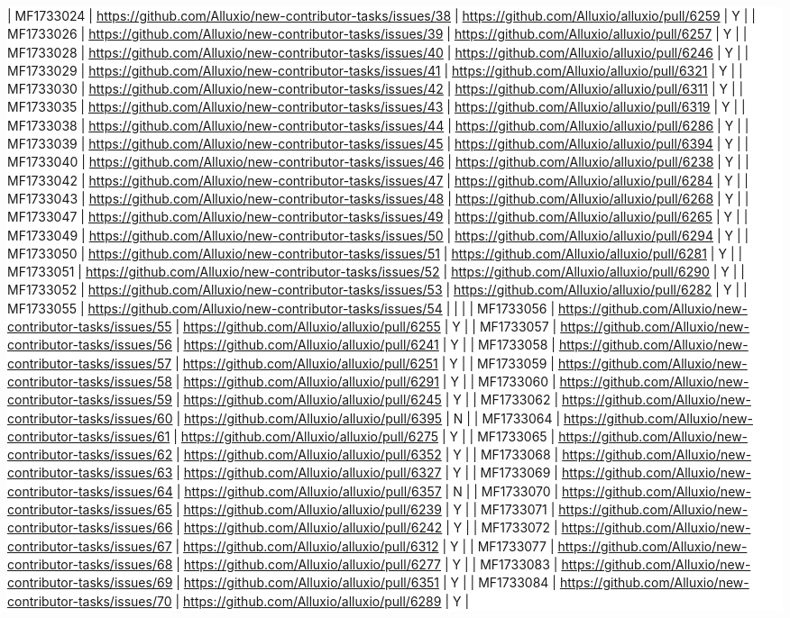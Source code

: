 | MF1733024 | https://github.com/Alluxio/new-contributor-tasks/issues/38 | https://github.com/Alluxio/alluxio/pull/6259 | Y |
| MF1733026 | https://github.com/Alluxio/new-contributor-tasks/issues/39 | https://github.com/Alluxio/alluxio/pull/6257 | Y |
| MF1733028 | https://github.com/Alluxio/new-contributor-tasks/issues/40 | https://github.com/Alluxio/alluxio/pull/6246 | Y |
| MF1733029 | https://github.com/Alluxio/new-contributor-tasks/issues/41 | https://github.com/Alluxio/alluxio/pull/6321 | Y |
| MF1733030 | https://github.com/Alluxio/new-contributor-tasks/issues/42 | https://github.com/Alluxio/alluxio/pull/6311 | Y |
| MF1733035 | https://github.com/Alluxio/new-contributor-tasks/issues/43 | https://github.com/Alluxio/alluxio/pull/6319 | Y |
| MF1733038 | https://github.com/Alluxio/new-contributor-tasks/issues/44 | https://github.com/Alluxio/alluxio/pull/6286 | Y |
| MF1733039 | https://github.com/Alluxio/new-contributor-tasks/issues/45 | https://github.com/Alluxio/alluxio/pull/6394 | Y |
| MF1733040 | https://github.com/Alluxio/new-contributor-tasks/issues/46 | https://github.com/Alluxio/alluxio/pull/6238 | Y |
| MF1733042 | https://github.com/Alluxio/new-contributor-tasks/issues/47 | https://github.com/Alluxio/alluxio/pull/6284 | Y |
| MF1733043 | https://github.com/Alluxio/new-contributor-tasks/issues/48 | https://github.com/Alluxio/alluxio/pull/6268 | Y |
| MF1733047 | https://github.com/Alluxio/new-contributor-tasks/issues/49 | https://github.com/Alluxio/alluxio/pull/6265 | Y |
| MF1733049 | https://github.com/Alluxio/new-contributor-tasks/issues/50 | https://github.com/Alluxio/alluxio/pull/6294 | Y |
| MF1733050 | https://github.com/Alluxio/new-contributor-tasks/issues/51 | https://github.com/Alluxio/alluxio/pull/6281 | Y |
| MF1733051 | https://github.com/Alluxio/new-contributor-tasks/issues/52 | https://github.com/Alluxio/alluxio/pull/6290 | Y |
| MF1733052 | https://github.com/Alluxio/new-contributor-tasks/issues/53 | https://github.com/Alluxio/alluxio/pull/6282 | Y |
| MF1733055 | https://github.com/Alluxio/new-contributor-tasks/issues/54 | | |
| MF1733056 | https://github.com/Alluxio/new-contributor-tasks/issues/55 | https://github.com/Alluxio/alluxio/pull/6255 | Y |
| MF1733057 | https://github.com/Alluxio/new-contributor-tasks/issues/56 | https://github.com/Alluxio/alluxio/pull/6241 | Y |
| MF1733058 | https://github.com/Alluxio/new-contributor-tasks/issues/57 | https://github.com/Alluxio/alluxio/pull/6251 | Y |
| MF1733059 | https://github.com/Alluxio/new-contributor-tasks/issues/58 | https://github.com/Alluxio/alluxio/pull/6291 | Y |
| MF1733060 | https://github.com/Alluxio/new-contributor-tasks/issues/59 | https://github.com/Alluxio/alluxio/pull/6245 | Y |
| MF1733062 | https://github.com/Alluxio/new-contributor-tasks/issues/60 | https://github.com/Alluxio/alluxio/pull/6395 | N |
| MF1733064 | https://github.com/Alluxio/new-contributor-tasks/issues/61 | https://github.com/Alluxio/alluxio/pull/6275 | Y |
| MF1733065 | https://github.com/Alluxio/new-contributor-tasks/issues/62 | https://github.com/Alluxio/alluxio/pull/6352 | Y |
| MF1733068 | https://github.com/Alluxio/new-contributor-tasks/issues/63 | https://github.com/Alluxio/alluxio/pull/6327 | Y |
| MF1733069 | https://github.com/Alluxio/new-contributor-tasks/issues/64 | https://github.com/Alluxio/alluxio/pull/6357 | N |
| MF1733070 | https://github.com/Alluxio/new-contributor-tasks/issues/65 | https://github.com/Alluxio/alluxio/pull/6239 | Y |
| MF1733071 | https://github.com/Alluxio/new-contributor-tasks/issues/66 | https://github.com/Alluxio/alluxio/pull/6242 | Y |
| MF1733072 | https://github.com/Alluxio/new-contributor-tasks/issues/67 | https://github.com/Alluxio/alluxio/pull/6312 | Y |
| MF1733077 | https://github.com/Alluxio/new-contributor-tasks/issues/68 | https://github.com/Alluxio/alluxio/pull/6277 | Y |
| MF1733083 | https://github.com/Alluxio/new-contributor-tasks/issues/69 | https://github.com/Alluxio/alluxio/pull/6351 | Y |
| MF1733084 | https://github.com/Alluxio/new-contributor-tasks/issues/70 | https://github.com/Alluxio/alluxio/pull/6289 | Y |
